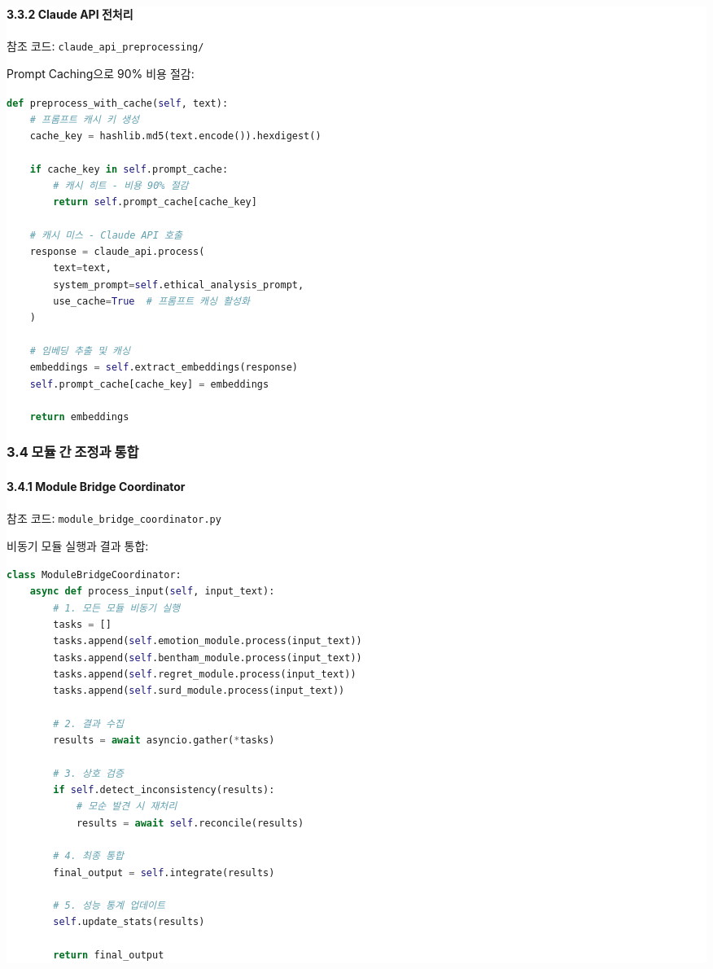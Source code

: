 #### 3.3.2 Claude API 전처리

참조 코드: `claude_api_preprocessing/`

Prompt Caching으로 90% 비용 절감:
```python
def preprocess_with_cache(self, text):
    # 프롬프트 캐시 키 생성
    cache_key = hashlib.md5(text.encode()).hexdigest()
    
    if cache_key in self.prompt_cache:
        # 캐시 히트 - 비용 90% 절감
        return self.prompt_cache[cache_key]
    
    # 캐시 미스 - Claude API 호출
    response = claude_api.process(
        text=text,
        system_prompt=self.ethical_analysis_prompt,
        use_cache=True  # 프롬프트 캐싱 활성화
    )
    
    # 임베딩 추출 및 캐싱
    embeddings = self.extract_embeddings(response)
    self.prompt_cache[cache_key] = embeddings
    
    return embeddings
```

### 3.4 모듈 간 조정과 통합

#### 3.4.1 Module Bridge Coordinator

참조 코드: `module_bridge_coordinator.py`

비동기 모듈 실행과 결과 통합:
```python
class ModuleBridgeCoordinator:
    async def process_input(self, input_text):
        # 1. 모든 모듈 비동기 실행
        tasks = []
        tasks.append(self.emotion_module.process(input_text))
        tasks.append(self.bentham_module.process(input_text))
        tasks.append(self.regret_module.process(input_text))
        tasks.append(self.surd_module.process(input_text))
        
        # 2. 결과 수집
        results = await asyncio.gather(*tasks)
        
        # 3. 상호 검증
        if self.detect_inconsistency(results):
            # 모순 발견 시 재처리
            results = await self.reconcile(results)
        
        # 4. 최종 통합
        final_output = self.integrate(results)
        
        # 5. 성능 통계 업데이트
        self.update_stats(results)
        
        return final_output
```
